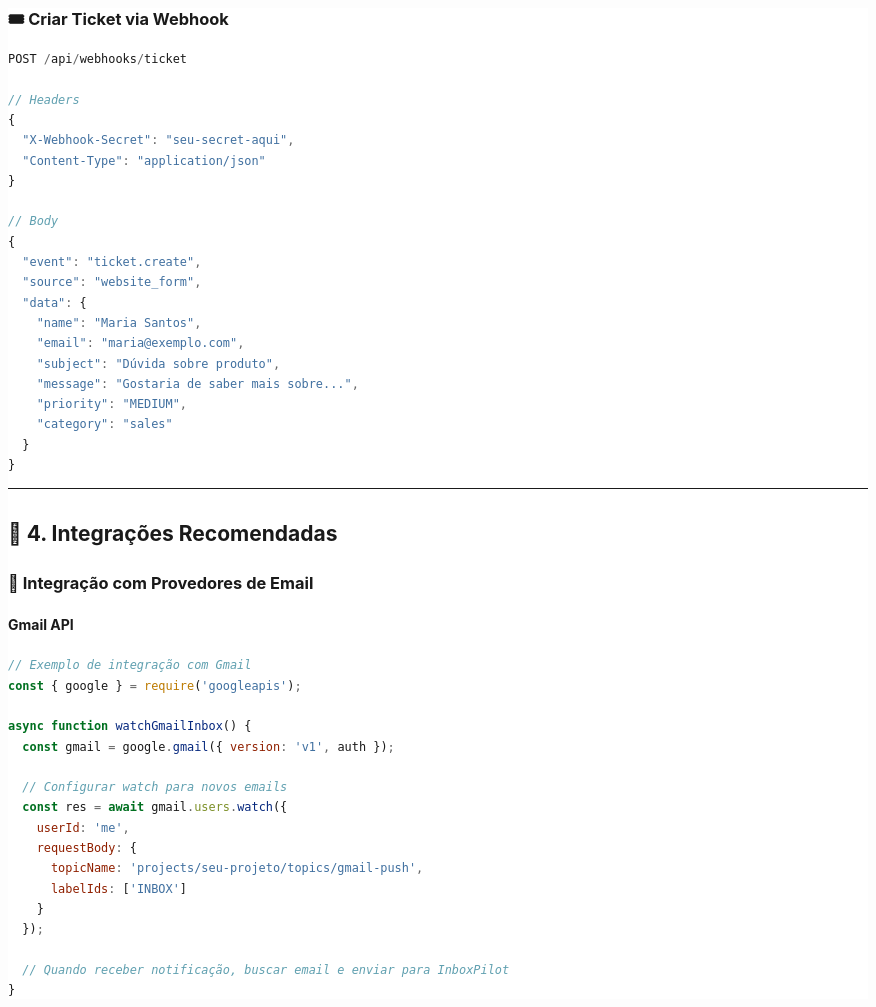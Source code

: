 ### 🎟️ **Criar Ticket via Webhook**

```javascript
POST /api/webhooks/ticket

// Headers
{
  "X-Webhook-Secret": "seu-secret-aqui",
  "Content-Type": "application/json"
}

// Body
{
  "event": "ticket.create",
  "source": "website_form",
  "data": {
    "name": "Maria Santos",
    "email": "maria@exemplo.com",
    "subject": "Dúvida sobre produto",
    "message": "Gostaria de saber mais sobre...",
    "priority": "MEDIUM",
    "category": "sales"
  }
}
```

---

## 🔌 4. Integrações Recomendadas

### 📧 **Integração com Provedores de Email**

#### Gmail API
```javascript
// Exemplo de integração com Gmail
const { google } = require('googleapis');

async function watchGmailInbox() {
  const gmail = google.gmail({ version: 'v1', auth });
  
  // Configurar watch para novos emails
  const res = await gmail.users.watch({
    userId: 'me',
    requestBody: {
      topicName: 'projects/seu-projeto/topics/gmail-push',
      labelIds: ['INBOX']
    }
  });
  
  // Quando receber notificação, buscar email e enviar para InboxPilot
}
```
